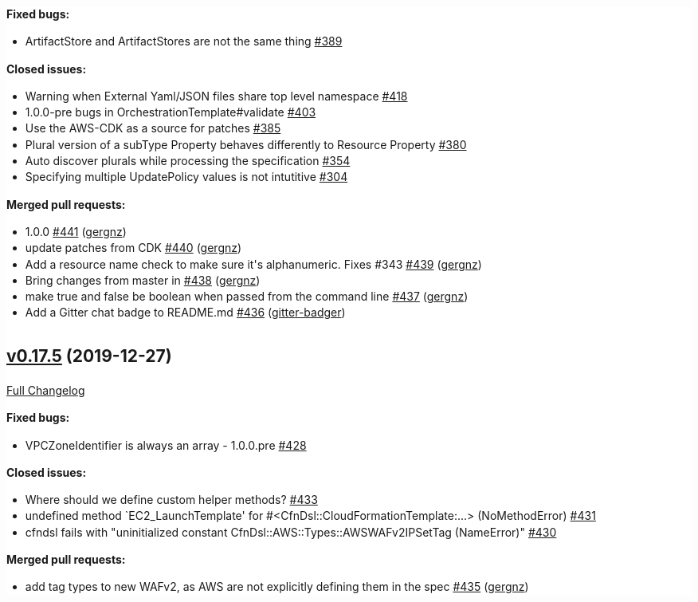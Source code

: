 **Fixed bugs:**

- ArtifactStore and ArtifactStores are not the same thing [\#389](https://github.com/cfndsl/cfndsl/issues/389)

**Closed issues:**

- Warning when External Yaml/JSON files share top level namespace [\#418](https://github.com/cfndsl/cfndsl/issues/418)
- 1.0.0-pre bugs in OrchestrationTemplate\#validate [\#403](https://github.com/cfndsl/cfndsl/issues/403)
- Use the AWS-CDK as a source for patches [\#385](https://github.com/cfndsl/cfndsl/issues/385)
- Plural version of a subType Property behaves differently to Resource Property [\#380](https://github.com/cfndsl/cfndsl/issues/380)
- Auto discover plurals while processing the specification [\#354](https://github.com/cfndsl/cfndsl/issues/354)
- Specifying multiple UpdatePolicy values is not intutitive [\#304](https://github.com/cfndsl/cfndsl/issues/304)

**Merged pull requests:**

- 1.0.0 [\#441](https://github.com/cfndsl/cfndsl/pull/441) ([gergnz](https://github.com/gergnz))
- update patches from CDK [\#440](https://github.com/cfndsl/cfndsl/pull/440) ([gergnz](https://github.com/gergnz))
- Add a resource name check to make sure it's alphanumeric. Fixes \#343 [\#439](https://github.com/cfndsl/cfndsl/pull/439) ([gergnz](https://github.com/gergnz))
- Bring changes from master in [\#438](https://github.com/cfndsl/cfndsl/pull/438) ([gergnz](https://github.com/gergnz))
- make true and false be boolean when passed from the command line [\#437](https://github.com/cfndsl/cfndsl/pull/437) ([gergnz](https://github.com/gergnz))
- Add a Gitter chat badge to README.md [\#436](https://github.com/cfndsl/cfndsl/pull/436) ([gitter-badger](https://github.com/gitter-badger))

## [v0.17.5](https://github.com/cfndsl/cfndsl/tree/v0.17.5) (2019-12-27)

[Full Changelog](https://github.com/cfndsl/cfndsl/compare/v1.0.0.pre.1...v0.17.5)

**Fixed bugs:**

- VPCZoneIdentifier is always an array - 1.0.0.pre [\#428](https://github.com/cfndsl/cfndsl/issues/428)

**Closed issues:**

- Where should we define custom helper methods? [\#433](https://github.com/cfndsl/cfndsl/issues/433)
- undefined method `EC2\_LaunchTemplate' for \#\<CfnDsl::CloudFormationTemplate:...\> \(NoMethodError\) [\#431](https://github.com/cfndsl/cfndsl/issues/431)
- cfndsl fails with "uninitialized constant CfnDsl::AWS::Types::AWSWAFv2IPSetTag \(NameError\)" [\#430](https://github.com/cfndsl/cfndsl/issues/430)

**Merged pull requests:**

- add tag types to new WAFv2, as AWS are not explicitly defining them in the spec [\#435](https://github.com/cfndsl/cfndsl/pull/435) ([gergnz](https://github.com/gergnz))
